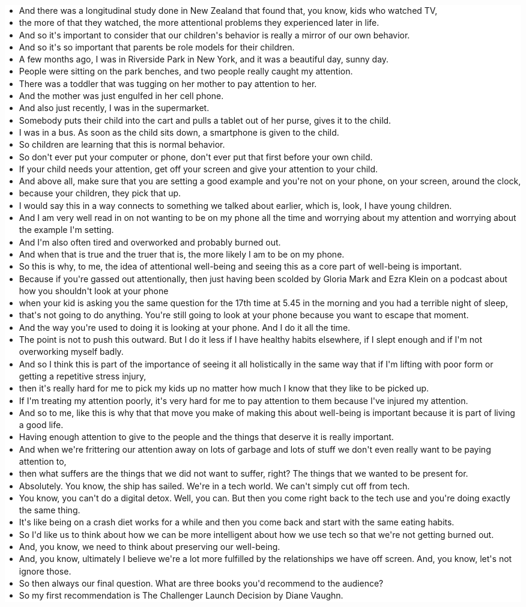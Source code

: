 *  And there was a longitudinal study done in New Zealand that found that, you know, kids who watched TV,
*  the more of that they watched, the more attentional problems they experienced later in life.
*  And so it's important to consider that our children's behavior is really a mirror of our own behavior.
*  And so it's so important that parents be role models for their children.
*  A few months ago, I was in Riverside Park in New York, and it was a beautiful day, sunny day.
*  People were sitting on the park benches, and two people really caught my attention.
*  There was a toddler that was tugging on her mother to pay attention to her.
*  And the mother was just engulfed in her cell phone.
*  And also just recently, I was in the supermarket.
*  Somebody puts their child into the cart and pulls a tablet out of her purse, gives it to the child.
*  I was in a bus. As soon as the child sits down, a smartphone is given to the child.
*  So children are learning that this is normal behavior.
*  So don't ever put your computer or phone, don't ever put that first before your own child.
*  If your child needs your attention, get off your screen and give your attention to your child.
*  And above all, make sure that you are setting a good example and you're not on your phone, on your screen, around the clock,
*  because your children, they pick that up.
*  I would say this in a way connects to something we talked about earlier, which is, look, I have young children.
*  And I am very well read in on not wanting to be on my phone all the time and worrying about my attention and worrying about the example I'm setting.
*  And I'm also often tired and overworked and probably burned out.
*  And when that is true and the truer that is, the more likely I am to be on my phone.
*  So this is why, to me, the idea of attentional well-being and seeing this as a core part of well-being is important.
*  Because if you're gassed out attentionally, then just having been scolded by Gloria Mark and Ezra Klein on a podcast about how you shouldn't look at your phone
*  when your kid is asking you the same question for the 17th time at 5.45 in the morning and you had a terrible night of sleep,
*  that's not going to do anything. You're still going to look at your phone because you want to escape that moment.
*  And the way you're used to doing it is looking at your phone. And I do it all the time.
*  The point is not to push this outward. But I do it less if I have healthy habits elsewhere, if I slept enough and if I'm not overworking myself badly.
*  And so I think this is part of the importance of seeing it all holistically in the same way that if I'm lifting with poor form or getting a repetitive stress injury,
*  then it's really hard for me to pick my kids up no matter how much I know that they like to be picked up.
*  If I'm treating my attention poorly, it's very hard for me to pay attention to them because I've injured my attention.
*  And so to me, like this is why that that move you make of making this about well-being is important because it is part of living a good life.
*  Having enough attention to give to the people and the things that deserve it is really important.
*  And when we're frittering our attention away on lots of garbage and lots of stuff we don't even really want to be paying attention to,
*  then what suffers are the things that we did not want to suffer, right? The things that we wanted to be present for.
*  Absolutely. You know, the ship has sailed. We're in a tech world. We can't simply cut off from tech.
*  You know, you can't do a digital detox. Well, you can. But then you come right back to the tech use and you're doing exactly the same thing.
*  It's like being on a crash diet works for a while and then you come back and start with the same eating habits.
*  So I'd like us to think about how we can be more intelligent about how we use tech so that we're not getting burned out.
*  And, you know, we need to think about preserving our well-being.
*  And, you know, ultimately I believe we're a lot more fulfilled by the relationships we have off screen. And, you know, let's not ignore those.
*  So then always our final question. What are three books you'd recommend to the audience?
*  So my first recommendation is The Challenger Launch Decision by Diane Vaughn.